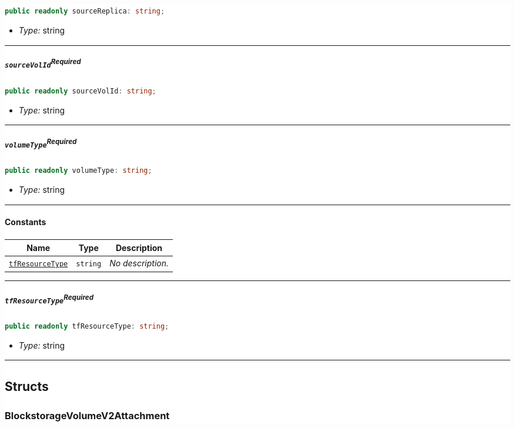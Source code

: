 ```typescript
public readonly sourceReplica: string;
```

- *Type:* string

---

##### `sourceVolId`<sup>Required</sup> <a name="sourceVolId" id="@ithings/cdktf-provider-openstack.blockstorageVolumeV2.BlockstorageVolumeV2.property.sourceVolId"></a>

```typescript
public readonly sourceVolId: string;
```

- *Type:* string

---

##### `volumeType`<sup>Required</sup> <a name="volumeType" id="@ithings/cdktf-provider-openstack.blockstorageVolumeV2.BlockstorageVolumeV2.property.volumeType"></a>

```typescript
public readonly volumeType: string;
```

- *Type:* string

---

#### Constants <a name="Constants" id="Constants"></a>

| **Name** | **Type** | **Description** |
| --- | --- | --- |
| <code><a href="#@ithings/cdktf-provider-openstack.blockstorageVolumeV2.BlockstorageVolumeV2.property.tfResourceType">tfResourceType</a></code> | <code>string</code> | *No description.* |

---

##### `tfResourceType`<sup>Required</sup> <a name="tfResourceType" id="@ithings/cdktf-provider-openstack.blockstorageVolumeV2.BlockstorageVolumeV2.property.tfResourceType"></a>

```typescript
public readonly tfResourceType: string;
```

- *Type:* string

---

## Structs <a name="Structs" id="Structs"></a>

### BlockstorageVolumeV2Attachment <a name="BlockstorageVolumeV2Attachment" id="@ithings/cdktf-provider-openstack.blockstorageVolumeV2.BlockstorageVolumeV2Attachment"></a>
